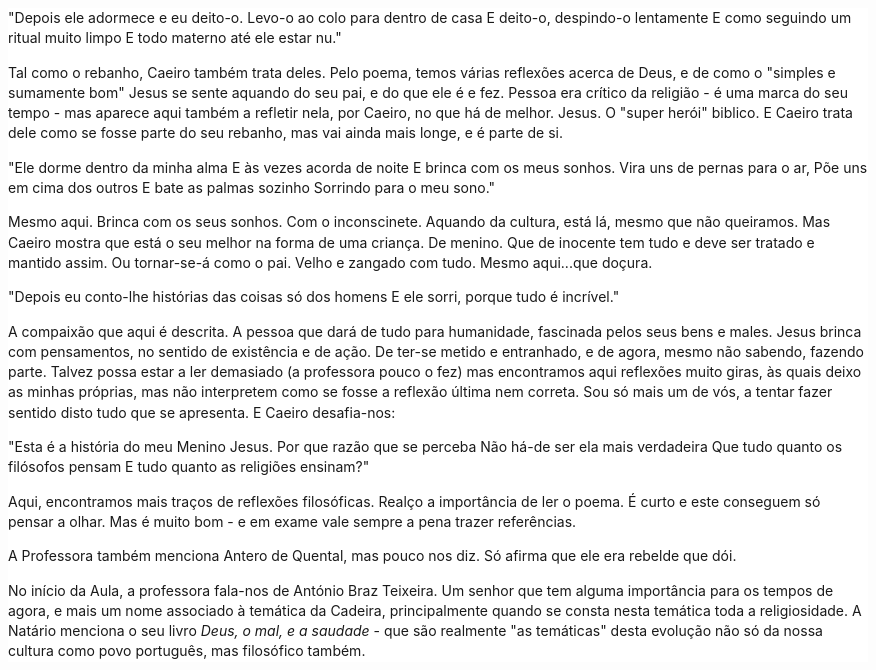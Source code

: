 "Depois ele adormece e eu deito-o.
Levo-o ao colo para dentro de casa
E deito-o, despindo-o lentamente
E como seguindo um ritual muito limpo
E todo materno até ele estar nu."

Tal como o rebanho, Caeiro também trata deles. Pelo poema, temos várias reflexões acerca de Deus, e de como o "simples e sumamente bom" Jesus se sente aquando do seu pai, e do que ele é e fez. Pessoa era crítico da religião - é uma marca do seu tempo - mas aparece aqui também a refletir nela, por Caeiro, no que há de melhor. Jesus. O "super herói" biblico. E Caeiro trata dele como se fosse parte do seu rebanho, mas vai ainda mais longe, e é parte de si.
 
"Ele dorme dentro da minha alma
E às vezes acorda de noite
E brinca com os meus sonhos.
Vira uns de pernas para o ar,
Põe uns em cima dos outros
E bate as palmas sozinho
Sorrindo para o meu sono."

Mesmo aqui. Brinca com os seus sonhos. Com o inconscinete.
Aquando da cultura, está lá, mesmo que não queiramos. Mas Caeiro mostra que está o seu melhor na forma de uma criança. De menino. Que de inocente tem tudo e deve ser tratado e mantido assim. Ou tornar-se-á como o pai. Velho e zangado com tudo. Mesmo aqui...que doçura.

"Depois eu conto-lhe histórias das coisas só dos homens
E ele sorri, porque tudo é incrível."

A compaixão que aqui é descrita. A pessoa que dará de tudo para humanidade, fascinada pelos seus bens e males.
Jesus brinca com pensamentos, no sentido de existência e de ação. De ter-se metido e entranhado, e de agora, mesmo não sabendo, fazendo parte. 
Talvez possa estar a ler demasiado (a professora pouco o fez) mas encontramos aqui reflexões muito giras, às quais deixo as minhas próprias, mas não interpretem como se fosse a reflexão última nem correta. Sou só mais um de vós, a tentar fazer sentido disto tudo que se apresenta.
E Caeiro desafia-nos:

"Esta é a história do meu Menino Jesus.
Por que razão que se perceba
Não há-de ser ela mais verdadeira
Que tudo quanto os filósofos pensam
E tudo quanto as religiões ensinam?"

Aqui, encontramos mais traços de reflexões filosóficas. Realço a importância de ler o poema. É curto e este conseguem só pensar a olhar. Mas é muito bom - e em exame vale sempre a pena trazer referências.

A Professora também menciona Antero de Quental, mas pouco nos diz. Só afirma que ele era rebelde que dói.

No início da Aula, a professora fala-nos de António Braz Teixeira. Um senhor que tem alguma importância para os tempos de agora, e mais um nome associado à temática da Cadeira, principalmente quando se consta nesta temática toda a religiosidade. A Natário menciona o seu livro *Deus, o mal, e a saudade* - que são realmente "as temáticas" desta evolução não só da nossa cultura como povo português, mas filosófico também.
